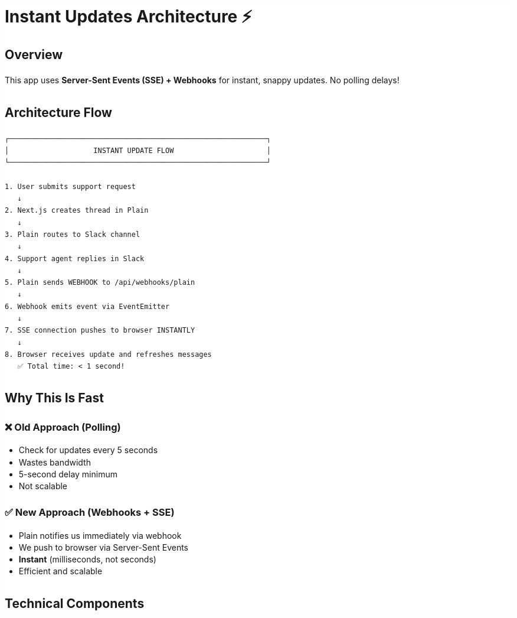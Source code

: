 # Instant Updates Architecture ⚡

## Overview

This app uses **Server-Sent Events (SSE) + Webhooks** for instant, snappy updates. No polling delays!

## Architecture Flow

```
┌─────────────────────────────────────────────────────────────┐
│                    INSTANT UPDATE FLOW                      │
└─────────────────────────────────────────────────────────────┘

1. User submits support request
   ↓
2. Next.js creates thread in Plain
   ↓
3. Plain routes to Slack channel
   ↓
4. Support agent replies in Slack
   ↓
5. Plain sends WEBHOOK to /api/webhooks/plain
   ↓
6. Webhook emits event via EventEmitter
   ↓
7. SSE connection pushes to browser INSTANTLY
   ↓
8. Browser receives update and refreshes messages
   ✅ Total time: < 1 second!
```

## Why This Is Fast

### ❌ Old Approach (Polling)
- Check for updates every 5 seconds
- Wastes bandwidth
- 5-second delay minimum
- Not scalable

### ✅ New Approach (Webhooks + SSE)
- Plain notifies us immediately via webhook
- We push to browser via Server-Sent Events
- **Instant** (milliseconds, not seconds)
- Efficient and scalable

## Technical Components
